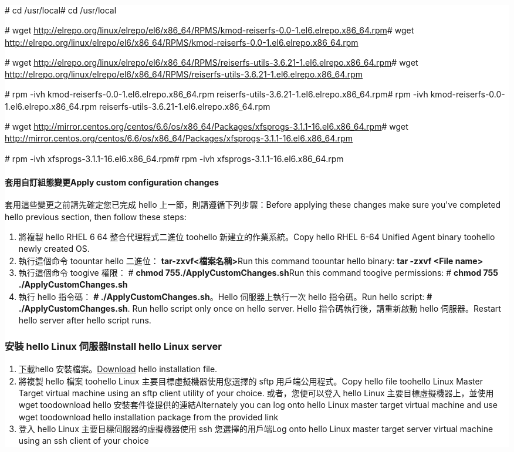 <span data-ttu-id="a86bc-208">\# cd /usr/local</span><span class="sxs-lookup"><span data-stu-id="a86bc-208">\# cd /usr/local</span></span>

<span data-ttu-id="a86bc-209">\# wget <http://elrepo.org/linux/elrepo/el6/x86_64/RPMS/kmod-reiserfs-0.0-1.el6.elrepo.x86_64.rpm></span><span class="sxs-lookup"><span data-stu-id="a86bc-209">\# wget <http://elrepo.org/linux/elrepo/el6/x86_64/RPMS/kmod-reiserfs-0.0-1.el6.elrepo.x86_64.rpm></span></span>

<span data-ttu-id="a86bc-210">\# wget <http://elrepo.org/linux/elrepo/el6/x86_64/RPMS/reiserfs-utils-3.6.21-1.el6.elrepo.x86_64.rpm></span><span class="sxs-lookup"><span data-stu-id="a86bc-210">\# wget <http://elrepo.org/linux/elrepo/el6/x86_64/RPMS/reiserfs-utils-3.6.21-1.el6.elrepo.x86_64.rpm></span></span>

<span data-ttu-id="a86bc-211">\# rpm -ivh kmod-reiserfs-0.0-1.el6.elrepo.x86\_64.rpm reiserfs-utils-3.6.21-1.el6.elrepo.x86\_64.rpm</span><span class="sxs-lookup"><span data-stu-id="a86bc-211">\# rpm -ivh kmod-reiserfs-0.0-1.el6.elrepo.x86\_64.rpm reiserfs-utils-3.6.21-1.el6.elrepo.x86\_64.rpm</span></span>

<span data-ttu-id="a86bc-212">\# wget <http://mirror.centos.org/centos/6.6/os/x86_64/Packages/xfsprogs-3.1.1-16.el6.x86_64.rpm></span><span class="sxs-lookup"><span data-stu-id="a86bc-212">\# wget <http://mirror.centos.org/centos/6.6/os/x86_64/Packages/xfsprogs-3.1.1-16.el6.x86_64.rpm></span></span>

<span data-ttu-id="a86bc-213">\# rpm -ivh xfsprogs-3.1.1-16.el6.x86\_64.rpm</span><span class="sxs-lookup"><span data-stu-id="a86bc-213">\# rpm -ivh xfsprogs-3.1.1-16.el6.x86\_64.rpm</span></span>

#### <a name="apply-custom-configuration-changes"></a><span data-ttu-id="a86bc-214">套用自訂組態變更</span><span class="sxs-lookup"><span data-stu-id="a86bc-214">Apply custom configuration changes</span></span>
<span data-ttu-id="a86bc-215">套用這些變更之前請先確定您已完成 hello 上一節，則請遵循下列步驟：</span><span class="sxs-lookup"><span data-stu-id="a86bc-215">Before applying these changes make sure you've completed hello previous section, then follow these steps:</span></span>

1. <span data-ttu-id="a86bc-216">將複製 hello RHEL 6 64 整合代理程式二進位 toohello 新建立的作業系統。</span><span class="sxs-lookup"><span data-stu-id="a86bc-216">Copy hello RHEL 6-64 Unified Agent binary toohello newly created OS.</span></span>
2. <span data-ttu-id="a86bc-217">執行這個命令 toountar hello 二進位： **tar-zxvf\<檔案名稱\>**</span><span class="sxs-lookup"><span data-stu-id="a86bc-217">Run this command toountar hello binary: **tar -zxvf \<File name\>**</span></span>
3. <span data-ttu-id="a86bc-218">執行這個命令 toogive 權限： \# **chmod 755./ApplyCustomChanges.sh**</span><span class="sxs-lookup"><span data-stu-id="a86bc-218">Run this command toogive permissions: \# **chmod 755 ./ApplyCustomChanges.sh**</span></span>
4. <span data-ttu-id="a86bc-219">執行 hello 指令碼：  **\# ./ApplyCustomChanges.sh**。Hello 伺服器上執行一次 hello 指令碼。</span><span class="sxs-lookup"><span data-stu-id="a86bc-219">Run hello script: **\# ./ApplyCustomChanges.sh**. Run hello script only once on hello server.</span></span> <span data-ttu-id="a86bc-220">Hello 指令碼執行後，請重新啟動 hello 伺服器。</span><span class="sxs-lookup"><span data-stu-id="a86bc-220">Restart hello server after hello script runs.</span></span>

### <a name="install-hello-linux-server"></a><span data-ttu-id="a86bc-221">安裝 hello Linux 伺服器</span><span class="sxs-lookup"><span data-stu-id="a86bc-221">Install hello Linux server</span></span>
1. <span data-ttu-id="a86bc-222">[下載](http://go.microsoft.com/fwlink/?LinkID=529757)hello 安裝檔案。</span><span class="sxs-lookup"><span data-stu-id="a86bc-222">[Download](http://go.microsoft.com/fwlink/?LinkID=529757) hello installation file.</span></span>
2. <span data-ttu-id="a86bc-223">將複製 hello 檔案 toohello Linux 主要目標虛擬機器使用您選擇的 sftp 用戶端公用程式。</span><span class="sxs-lookup"><span data-stu-id="a86bc-223">Copy hello file toohello Linux Master Target virtual machine using an sftp client utility of your choice.</span></span> <span data-ttu-id="a86bc-224">或者，您便可以登入 hello Linux 主要目標虛擬機器上，並使用 wget toodownload hello 安裝套件從提供的連結</span><span class="sxs-lookup"><span data-stu-id="a86bc-224">Alternately you can log onto hello Linux master target virtual machine and use wget toodownload hello installation package from the provided link</span></span>
3. <span data-ttu-id="a86bc-225">登入 hello Linux 主要目標伺服器的虛擬機器使用 ssh 您選擇的用戶端</span><span class="sxs-lookup"><span data-stu-id="a86bc-225">Log onto hello Linux master target server virtual machine using an ssh client of your choice</span></span>